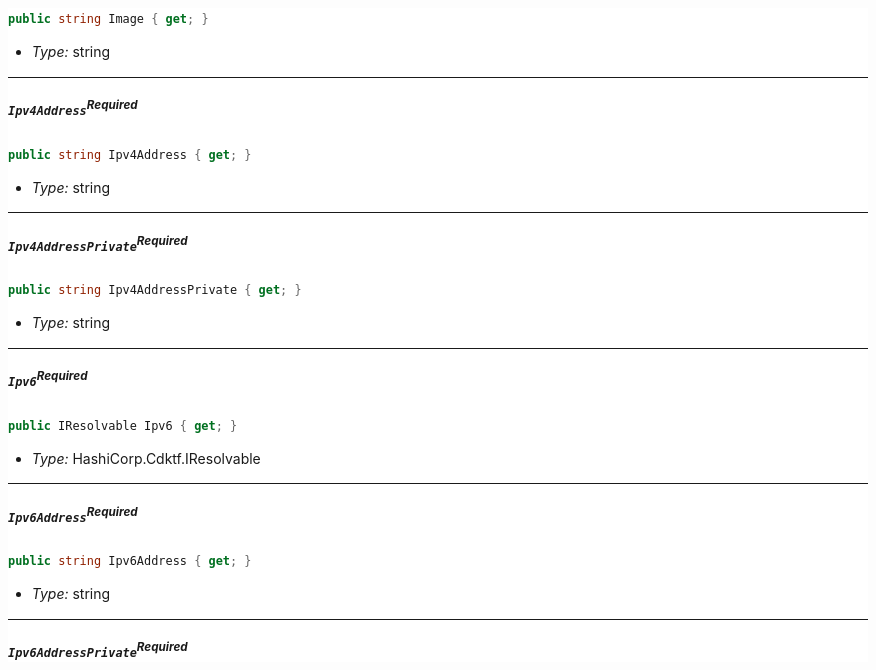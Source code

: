 ```csharp
public string Image { get; }
```

- *Type:* string

---

##### `Ipv4Address`<sup>Required</sup> <a name="Ipv4Address" id="@cdktf/provider-digitalocean.dataDigitaloceanDroplet.DataDigitaloceanDroplet.property.ipv4Address"></a>

```csharp
public string Ipv4Address { get; }
```

- *Type:* string

---

##### `Ipv4AddressPrivate`<sup>Required</sup> <a name="Ipv4AddressPrivate" id="@cdktf/provider-digitalocean.dataDigitaloceanDroplet.DataDigitaloceanDroplet.property.ipv4AddressPrivate"></a>

```csharp
public string Ipv4AddressPrivate { get; }
```

- *Type:* string

---

##### `Ipv6`<sup>Required</sup> <a name="Ipv6" id="@cdktf/provider-digitalocean.dataDigitaloceanDroplet.DataDigitaloceanDroplet.property.ipv6"></a>

```csharp
public IResolvable Ipv6 { get; }
```

- *Type:* HashiCorp.Cdktf.IResolvable

---

##### `Ipv6Address`<sup>Required</sup> <a name="Ipv6Address" id="@cdktf/provider-digitalocean.dataDigitaloceanDroplet.DataDigitaloceanDroplet.property.ipv6Address"></a>

```csharp
public string Ipv6Address { get; }
```

- *Type:* string

---

##### `Ipv6AddressPrivate`<sup>Required</sup> <a name="Ipv6AddressPrivate" id="@cdktf/provider-digitalocean.dataDigitaloceanDroplet.DataDigitaloceanDroplet.property.ipv6AddressPrivate"></a>
